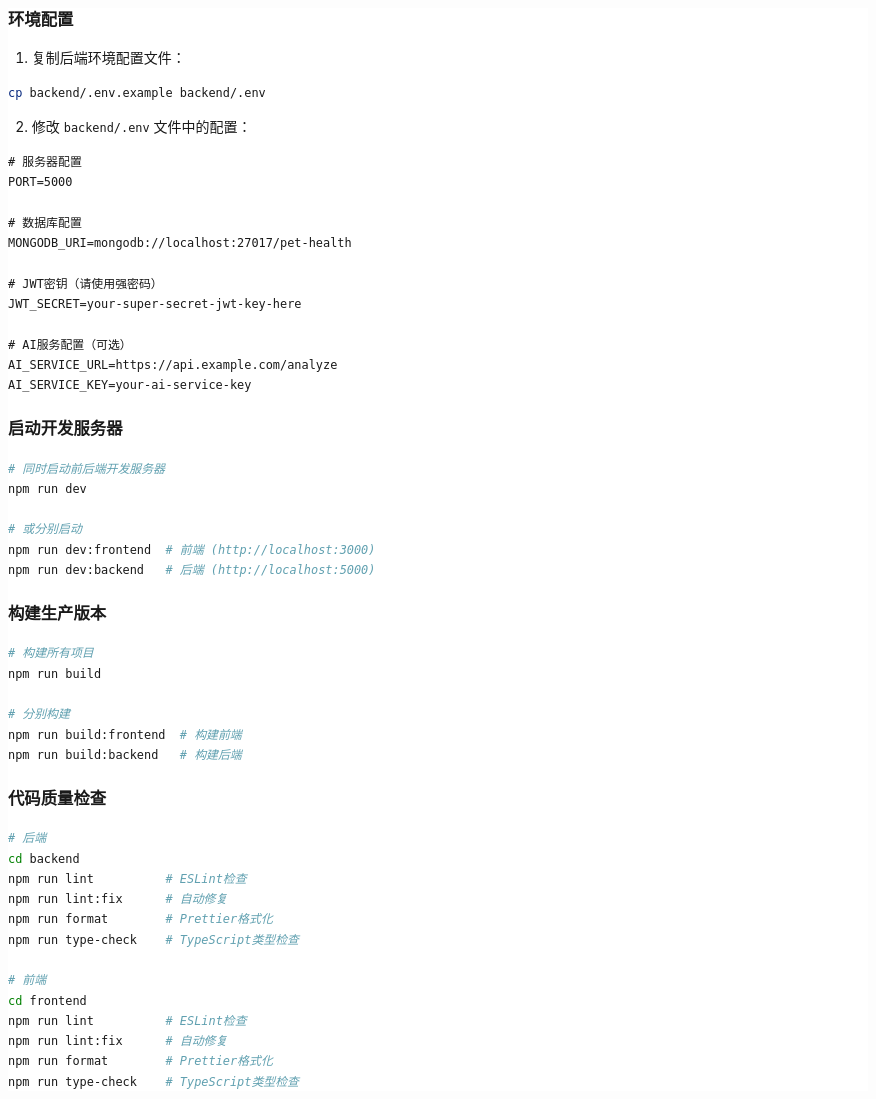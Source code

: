### 环境配置
1. 复制后端环境配置文件：
```bash
cp backend/.env.example backend/.env
```

2. 修改 `backend/.env` 文件中的配置：
```env
# 服务器配置
PORT=5000

# 数据库配置
MONGODB_URI=mongodb://localhost:27017/pet-health

# JWT密钥（请使用强密码）
JWT_SECRET=your-super-secret-jwt-key-here

# AI服务配置（可选）
AI_SERVICE_URL=https://api.example.com/analyze
AI_SERVICE_KEY=your-ai-service-key
```

### 启动开发服务器
```bash
# 同时启动前后端开发服务器
npm run dev

# 或分别启动
npm run dev:frontend  # 前端 (http://localhost:3000)
npm run dev:backend   # 后端 (http://localhost:5000)
```

### 构建生产版本
```bash
# 构建所有项目
npm run build

# 分别构建
npm run build:frontend  # 构建前端
npm run build:backend   # 构建后端
```

### 代码质量检查
```bash
# 后端
cd backend
npm run lint          # ESLint检查
npm run lint:fix      # 自动修复
npm run format        # Prettier格式化
npm run type-check    # TypeScript类型检查

# 前端
cd frontend
npm run lint          # ESLint检查
npm run lint:fix      # 自动修复
npm run format        # Prettier格式化
npm run type-check    # TypeScript类型检查
```
